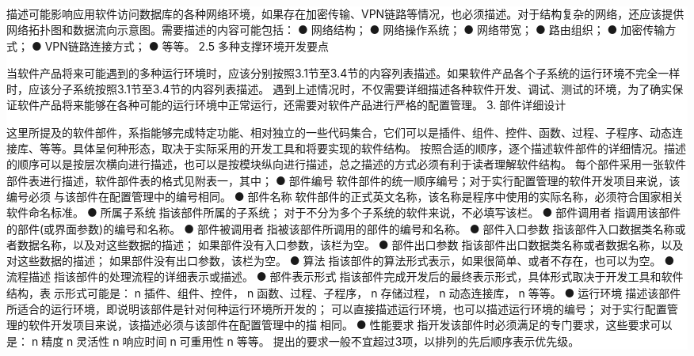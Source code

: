 描述可能影响应用软件访问数据库的各种网络环境，如果存在加密传输、VPN链路等情况，也必须描述。对于结构复杂的网络，还应该提供网络拓扑图和数据流向示意图。需要描述的内容可能包括：
●  网络结构；
●  网络操作系统；
●  网络带宽；
●  路由组织；
●  加密传输方式；
●  VPN链路连接方式；
●  等等。
2.5 多种支撑环境开发要点

当软件产品将来可能遇到的多种运行环境时，应该分别按照3.1节至3.4节的内容列表描述。如果软件产品各个子系统的运行环境不完全一样时，应该分子系统按照3.1节至3.4节的内容列表描述。
遇到上述情况时，不仅需要详细描述各种软件开发、调试、测试的环境，为了确实保证软件产品将来能够在各种可能的运行环境中正常运行，还需要对软件产品进行严格的配置管理。
3. 部件详细设计

这里所提及的软件部件，系指能够完成特定功能、相对独立的一些代码集合，它们可以是插件、组件、控件、函数、过程、子程序、动态连接库、等等。具体呈何种形态，取决于实际采用的开发工具和将要实现的软件结构。
按照合适的顺序，逐个描述软件部件的详细情况。描述的顺序可以是按层次横向进行描述，也可以是按模块纵向进行描述，总之描述的方式必须有利于读者理解软件结构。
每个部件采用一张软件部件表进行描述，软件部件表的格式见附表一，其中；
●  部件编号
软件部件的统一顺序编号；对于实行配置管理的软件开发项目来说，该编号必须
与该部件在配置管理中的编号相同。
●  部件名称
软件部件的正式英文名称，该名称是程序中使用的实际名称，必须符合国家相关软件命名标准。
●  所属子系统
指该部件所属的子系统；
对于不分为多个子系统的软件来说，不必填写该栏。
●  部件调用者
指调用该部件的部件(或界面参数)的编号和名称。
●  部件被调用者
指被该部件所调用的部件的编号和名称。
●  部件入口参数
指该部件入口数据类名称或者数据名称，以及对这些数据的描述；
如果部件没有入口参数，该栏为空。
●  部件出口参数
指该部件出口数据类名称或者数据名称，以及对这些数据的描述；
如果部件没有出口参数，该栏为空。
●  算法
指该部件的算法形式表示，如果很简单、或者不存在，也可以为空。
●  流程描述
指该部件的处理流程的详细表示或描述。
●  部件表示形式
指该部件完成开发后的最终表示形式，具体形式取决于开发工具和软件结构，表
示形式可能是：
n 插件、组件、控件，
n 函数、过程、子程序，
n 存储过程，
n 动态连接库，
n 等等。
●  运行环境
描述该部件所适合的运行环境，即说明该部件是针对何种运行环境所开发的；
可以直接描述运行环境，也可以描述运行环境的编号；
对于实行配置管理的软件开发项目来说，该描述必须与该部件在配置管理中的描
相同。
●  性能要求
指开发该部件时必须满足的专门要求，这些要求可以是：
n 精度
n 灵活性
n 响应时间
n 可重用性
n 等等。
提出的要求一般不宜超过3项，以排列的先后顺序表示优先级。
 